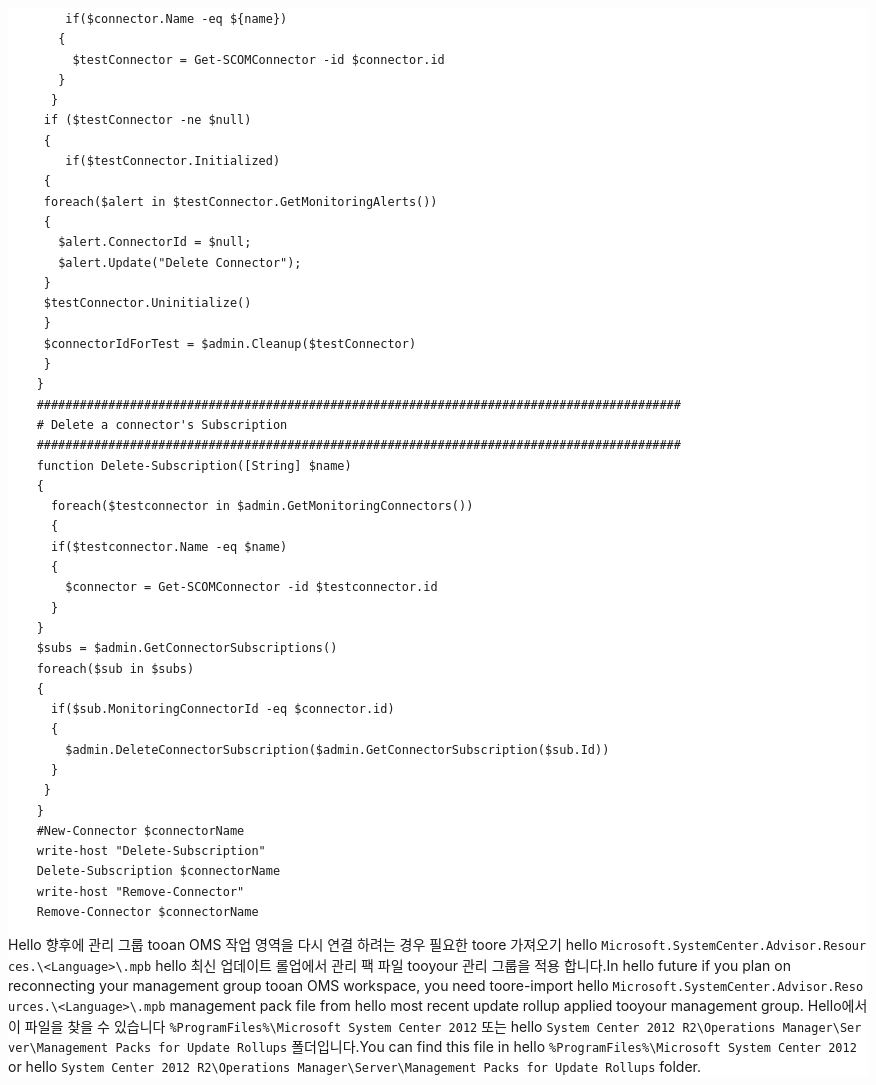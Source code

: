 ```
        if($connector.Name -eq ${name})
       {
         $testConnector = Get-SCOMConnector -id $connector.id
       }
      }
     if ($testConnector -ne $null)
     {
        if($testConnector.Initialized)
     {
     foreach($alert in $testConnector.GetMonitoringAlerts())
     {
       $alert.ConnectorId = $null;
       $alert.Update("Delete Connector");
     }
     $testConnector.Uninitialize()
     }
     $connectorIdForTest = $admin.Cleanup($testConnector)
     }
    }
    ##########################################################################################
    # Delete a connector's Subscription
    ##########################################################################################
    function Delete-Subscription([String] $name)
    {
      foreach($testconnector in $admin.GetMonitoringConnectors())
      {
      if($testconnector.Name -eq $name)
      {
        $connector = Get-SCOMConnector -id $testconnector.id
      }
    }
    $subs = $admin.GetConnectorSubscriptions()
    foreach($sub in $subs)
    {
      if($sub.MonitoringConnectorId -eq $connector.id)
      {
        $admin.DeleteConnectorSubscription($admin.GetConnectorSubscription($sub.Id))
      }
     }
    }
    #New-Connector $connectorName
    write-host "Delete-Subscription"
    Delete-Subscription $connectorName
    write-host "Remove-Connector"
    Remove-Connector $connectorName
```

<span data-ttu-id="85c1b-292">Hello 향후에 관리 그룹 tooan OMS 작업 영역을 다시 연결 하려는 경우 필요한 toore 가져오기 hello `Microsoft.SystemCenter.Advisor.Resources.\<Language>\.mpb` hello 최신 업데이트 롤업에서 관리 팩 파일 tooyour 관리 그룹을 적용 합니다.</span><span class="sxs-lookup"><span data-stu-id="85c1b-292">In hello future if you plan on reconnecting your management group tooan OMS workspace, you  need toore-import hello `Microsoft.SystemCenter.Advisor.Resources.\<Language>\.mpb` management pack file from hello most recent update rollup applied tooyour management group.</span></span>  <span data-ttu-id="85c1b-293">Hello에서이 파일을 찾을 수 있습니다 `%ProgramFiles%\Microsoft System Center 2012` 또는 hello `System Center 2012 R2\Operations Manager\Server\Management Packs for Update Rollups` 폴더입니다.</span><span class="sxs-lookup"><span data-stu-id="85c1b-293">You can find this file in hello `%ProgramFiles%\Microsoft System Center 2012` or hello `System Center 2012 R2\Operations Manager\Server\Management Packs for Update Rollups` folder.</span></span>
